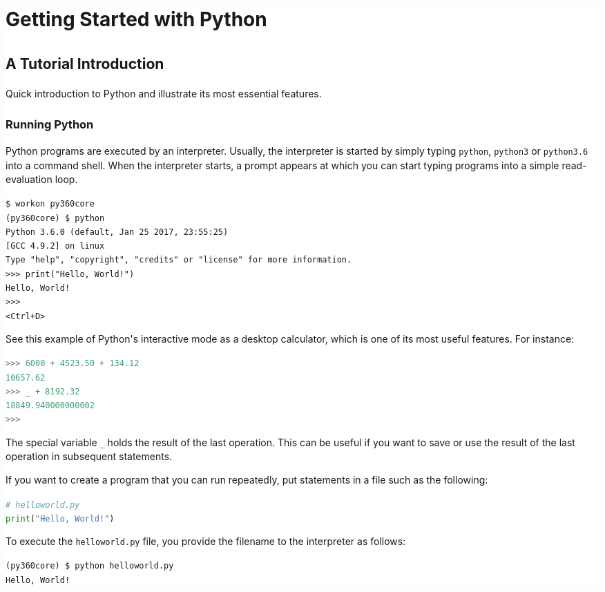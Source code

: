 # Getting Started with Python

## A Tutorial Introduction

Quick introduction to Python and illustrate its most essential features.

### Running Python

Python programs are executed by an interpreter. Usually, the interpreter 
is started by simply typing `python`, `python3` or `python3.6` into a 
command shell. When the interpreter starts, a prompt appears at which 
you can start typing programs into a simple read-evaluation loop.

```
$ workon py360core
(py360core) $ python
Python 3.6.0 (default, Jan 25 2017, 23:55:25) 
[GCC 4.9.2] on linux
Type "help", "copyright", "credits" or "license" for more information.
>>> print("Hello, World!")
Hello, World!
>>>
<Ctrl+D>
```

See this example of Python's interactive mode as a desktop calculator, 
which is one of its most useful features. For instance:

```python
>>> 6000 + 4523.50 + 134.12
10657.62
>>> _ + 8192.32
18849.940000000002
>>>
```

The special variable `_` holds the result of the last operation. This 
can be useful if you want to save or use the result of the last 
operation in subsequent statements.

If you want to create a program that you can run repeatedly, put 
statements in a file such as the following:

```python
# helloworld.py
print("Hello, World!")
```

To execute the `helloworld.py` file, you provide the filename to the 
interpreter as follows:

```
(py360core) $ python helloworld.py
Hello, World!
```
